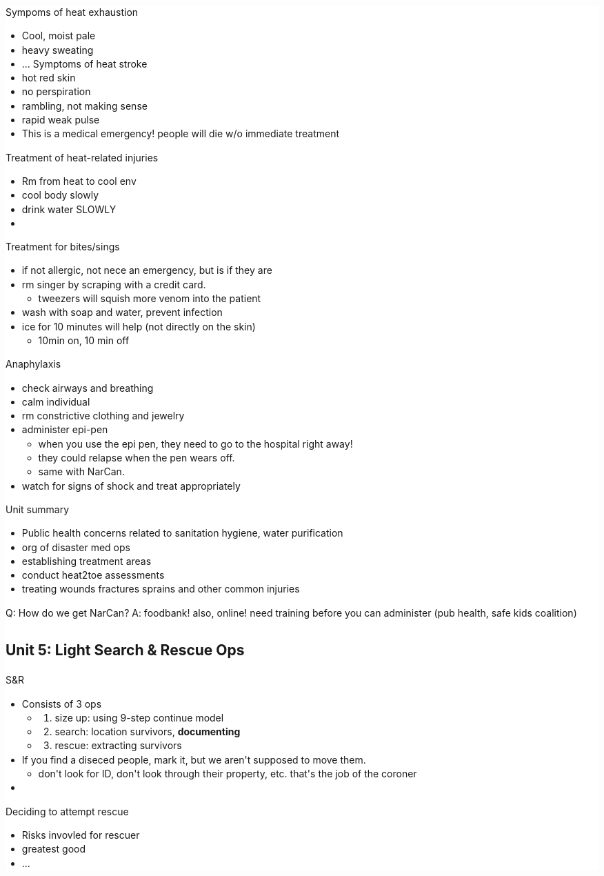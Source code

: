 Sympoms of heat exhaustion
* Cool, moist pale
* heavy sweating
* ...
Symptoms of heat stroke
* hot red skin
* no perspiration
* rambling, not making sense
* rapid weak pulse
* This is a medical emergency! people will die w/o immediate treatment

Treatment of heat-related injuries
* Rm from heat to cool env
* cool body slowly
* drink water SLOWLY
*
Treatment for bites/sings
* if not allergic, not nece an emergency, but is if they are
* rm singer by scraping with a credit card. 
	* tweezers will squish more venom into the patient
* wash with soap and water, prevent infection
* ice for 10 minutes will help (not directly on the skin)
	* 10min on, 10 min off

Anaphylaxis
* check airways and breathing
* calm individual
* rm constrictive clothing and jewelry
* administer epi-pen
	* when you use the epi pen, they need to go to the hospital right away!
	* they could relapse when the pen wears off. 
	* same with NarCan. 
* watch for signs of shock and treat appropriately

Unit summary
* Public health concerns related to sanitation hygiene, water purification
* org of disaster med ops
* establishing treatment areas
* conduct heat2toe assessments
* treating wounds fractures sprains and other common injuries

Q: How do we get NarCan? 
A: foodbank! also, online! need training before you can administer (pub health, safe kids coalition)

## Unit 5: Light Search & Rescue Ops

S&R
* Consists of 3 ops
	* 1. size up: using 9-step continue model
	* 2. search: location survivors, **documenting**
	* 3. rescue: extracting survivors
* If you find a diseced people, mark it, but we aren't supposed to move them. 
	* don't look for ID, don't look through their property, etc. that's the job of the coroner
*
Deciding to attempt rescue
* Risks invovled for rescuer
* greatest good
* ...
